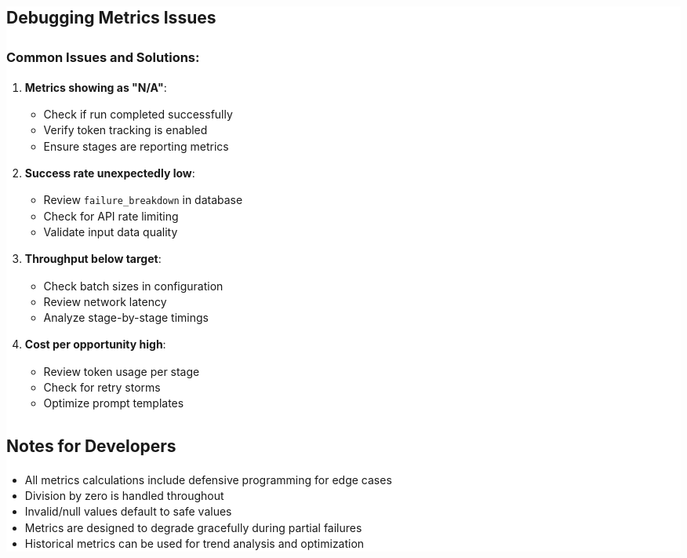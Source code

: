 ## Debugging Metrics Issues

### Common Issues and Solutions:

1. **Metrics showing as "N/A"**:
   - Check if run completed successfully
   - Verify token tracking is enabled
   - Ensure stages are reporting metrics

2. **Success rate unexpectedly low**:
   - Review `failure_breakdown` in database
   - Check for API rate limiting
   - Validate input data quality

3. **Throughput below target**:
   - Check batch sizes in configuration
   - Review network latency
   - Analyze stage-by-stage timings

4. **Cost per opportunity high**:
   - Review token usage per stage
   - Check for retry storms
   - Optimize prompt templates

## Notes for Developers

- All metrics calculations include defensive programming for edge cases
- Division by zero is handled throughout
- Invalid/null values default to safe values
- Metrics are designed to degrade gracefully during partial failures
- Historical metrics can be used for trend analysis and optimization